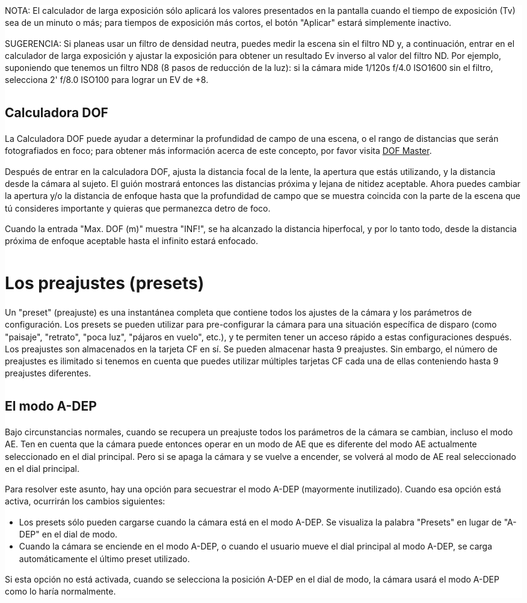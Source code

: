 NOTA: El calculador de larga exposición sólo aplicará los valores presentados en la pantalla cuando el tiempo de exposición (Tv) sea de un minuto o más; para tiempos de exposición más cortos, el botón "Aplicar" estará simplemente inactivo.

SUGERENCIA: Si planeas usar un filtro de densidad neutra, puedes medir la escena sin el filtro ND y, a continuación, entrar en el calculador de larga exposición y ajustar la exposición para obtener un resultado Ev inverso al valor del filtro ND. Por ejemplo, suponiendo que tenemos un filtro ND8 (8 pasos de reducción de la luz): si la cámara mide 1/120s f/4.0 ISO1600 sin el filtro, selecciona 2' f/8.0 ISO100 para lograr un EV de +8.

## Calculadora DOF ##

La Calculadora DOF puede ayudar a determinar la profundidad de campo de una escena, o el rango de distancias que serán fotografiados en foco; para obtener más información acerca de este concepto, por favor visita [DOF Master](http://www.dofmaster.com/index.html).

Después de entrar en la calculadora DOF, ajusta la distancia focal de la lente, la apertura que estás utilizando, y la distancia desde la cámara al sujeto. El guión mostrará entonces las distancias próxima y lejana de nitidez aceptable. Ahora puedes cambiar la apertura y/o la distancia de enfoque hasta que la profundidad de campo que se muestra coincida con la parte de la escena que tú consideres importante y quieras que permanezca detro de foco.

Cuando la entrada "Max. DOF (m)" muestra "INF!", se ha alcanzado la distancia hiperfocal, y por lo tanto todo, desde la distancia próxima de enfoque aceptable hasta el infinito estará enfocado.

# Los preajustes (presets) #

Un "preset" (preajuste) es una instantánea completa que contiene todos los ajustes de la cámara y los parámetros de configuración. Los presets se pueden utilizar para pre-configurar la cámara para una situación específica de disparo (como "paisaje", "retrato", "poca luz", "pájaros en vuelo", etc.), y te permiten tener un acceso rápido a estas configuraciones después. Los preajustes son almacenados en la tarjeta CF en sí. Se pueden almacenar hasta 9 preajustes. Sin embargo, el número de preajustes es ilimitado si tenemos en cuenta que puedes utilizar múltiples tarjetas CF cada una de ellas conteniendo hasta 9 preajustes diferentes.

## El modo A-DEP ##

Bajo circunstancias normales, cuando se recupera un preajuste todos los parámetros de la cámara se cambian, incluso el modo AE. Ten en cuenta que la cámara puede entonces operar en un modo de AE que es diferente del modo AE actualmente seleccionado en el dial principal. Pero si se apaga la cámara y se vuelve a encender, se volverá al modo de AE real seleccionado en el dial principal.

Para resolver este asunto, hay una opción para secuestrar el modo A-DEP (mayormente inutilizado). Cuando esa opción está activa, ocurrirán los cambios siguientes:

  * Los presets sólo pueden cargarse cuando la cámara está en el modo A-DEP. Se visualiza la palabra "Presets" en lugar de "A-DEP" en el dial de modo.
  * Cuando la cámara se enciende en el modo A-DEP, o cuando el usuario mueve el dial principal al modo A-DEP, se carga automáticamente el último preset utilizado.

Si esta opción no está activada, cuando se selecciona la posición A-DEP en el dial de modo, la cámara usará el modo A-DEP como lo haría normalmente.
